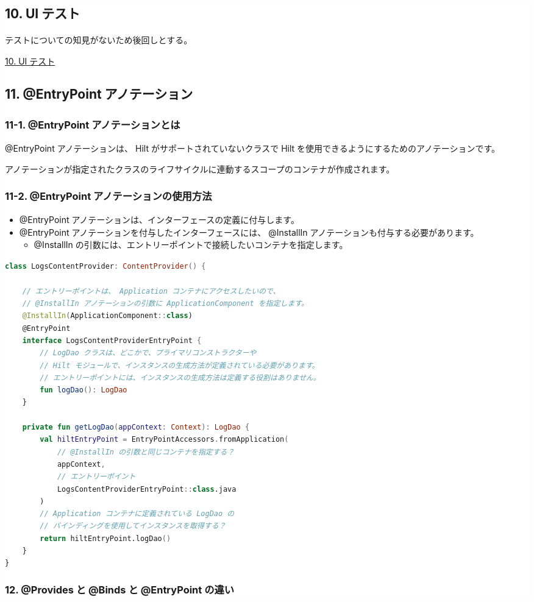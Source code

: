 ## 10. UI テスト

テストについての知見がないため後回しとする。

[10. UI テスト](https://developer.android.com/codelabs/android-hilt?hl=ja#9)


## 11. @EntryPoint アノテーション

### 11-1. @EntryPoint アノテーションとは

@EntryPoint アノテーションは、 Hilt がサポートされていないクラスで Hilt を使用できるようにするためのアノテーションです。

アノテーションが指定されたクラスのライフサイクルに連動するスコープのコンテナが作成されます。


### 11-2. @EntryPoint アノテーションの使用方法

- @EntryPoint アノテーションは、インターフェースの定義に付与します。
- @EntryPoint アノテーションを付与したインターフェースには、 @InstallIn アノテーションも付与する必要があります。
  - @InstallIn の引数には、エントリーポイントで接続したいコンテナを指定します。

```kotlin
class LogsContentProvider: ContentProvider() {

    // エントリーポイントは、 Application コンテナにアクセスしたいので、
    // @InstallIn アノテーションの引数に ApplicationComponent を指定します。
    @InstallIn(ApplicationComponent::class)
    @EntryPoint
    interface LogsContentProviderEntryPoint {
        // LogDao クラスは、どこかで、プライマリコンストラクターや
        // Hilt モジュールで、インスタンスの生成方法が定義されている必要があります。
        // エントリーポイントには、インスタンスの生成方法は定義する役割はありません。
        fun logDao(): LogDao
    }

    private fun getLogDao(appContext: Context): LogDao {
        val hiltEntryPoint = EntryPointAccessors.fromApplication(
            // @InstallIn の引数と同じコンテナを指定する？
            appContext,
            // エントリーポイント
            LogsContentProviderEntryPoint::class.java
        )
        // Application コンテナに定義されている LogDao の
        // バインディングを使用してインスタンスを取得する？
        return hiltEntryPoint.logDao()
    }
}
```


### 12. @Provides と @Binds と @EntryPoint の違い
